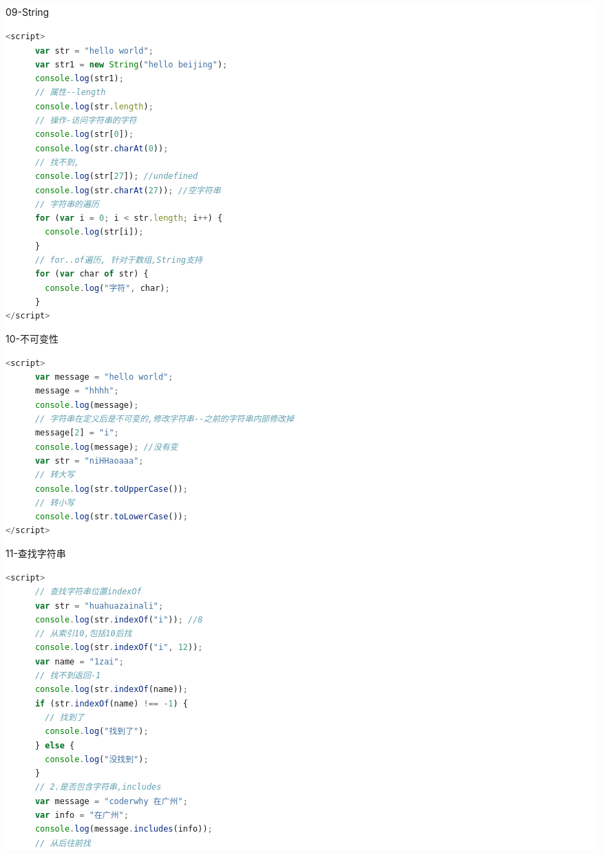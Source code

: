 09-String

```js
<script>
      var str = "hello world";
      var str1 = new String("hello beijing");
      console.log(str1);
      // 属性--length
      console.log(str.length);
      // 操作-访问字符串的字符
      console.log(str[0]);
      console.log(str.charAt(0));
      // 找不到,
      console.log(str[27]); //undefined
      console.log(str.charAt(27)); //空字符串
      // 字符串的遍历
      for (var i = 0; i < str.length; i++) {
        console.log(str[i]);
      }
      // for..of遍历, 针对于数组,String支持
      for (var char of str) {
        console.log("字符", char);
      }
</script>
```

10-不可变性

```js
<script>
      var message = "hello world";
      message = "hhhh";
      console.log(message);
      // 字符串在定义后是不可变的,修改字符串--之前的字符串内部修改掉
      message[2] = "i";
      console.log(message); //没有变
      var str = "niHHaoaaa";
      // 转大写
      console.log(str.toUpperCase());
      // 转小写
      console.log(str.toLowerCase());
</script>
```

11-查找字符串

```js
<script>
      // 查找字符串位置indexOf
      var str = "huahuazainali";
      console.log(str.indexOf("i")); //8
      // 从索引10,包括10后找
      console.log(str.indexOf("i", 12));
      var name = "1zai";
      // 找不到返回-1
      console.log(str.indexOf(name));
      if (str.indexOf(name) !== -1) {
        // 找到了
        console.log("找到了");
      } else {
        console.log("没找到");
      }
      // 2.是否包含字符串,includes
      var message = "coderwhy 在广州";
      var info = "在广州";
      console.log(message.includes(info));
      // 从后往前找
```